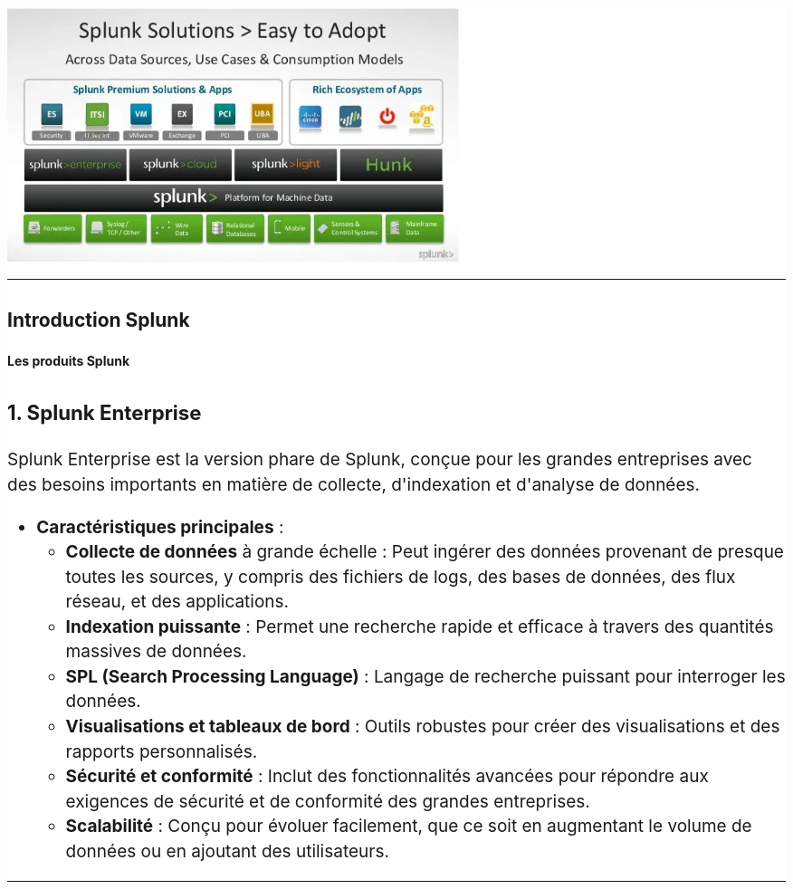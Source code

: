 <img src="./assets/splunk2.webp" width="500px">
</center>


</div>



---

## Introduction Splunk

#### Les produits Splunk

<div style="font-size:19px">

### 1. **Splunk Enterprise**
Splunk Enterprise est la version phare de Splunk, conçue pour les grandes entreprises avec des besoins importants en matière de collecte, d'indexation et d'analyse de données.

- **Caractéristiques principales** :
  - **Collecte de données** à grande échelle : Peut ingérer des données provenant de presque toutes les sources, y compris des fichiers de logs, des bases de données, des flux réseau, et des applications.
  - **Indexation puissante** : Permet une recherche rapide et efficace à travers des quantités massives de données.
  - **SPL (Search Processing Language)** : Langage de recherche puissant pour interroger les données.
  - **Visualisations et tableaux de bord** : Outils robustes pour créer des visualisations et des rapports personnalisés.
  - **Sécurité et conformité** : Inclut des fonctionnalités avancées pour répondre aux exigences de sécurité et de conformité des grandes entreprises.
  - **Scalabilité** : Conçu pour évoluer facilement, que ce soit en augmentant le volume de données ou en ajoutant des utilisateurs.


</div>

---